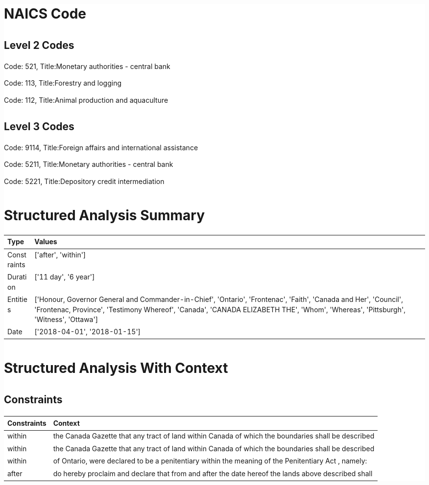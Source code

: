

# NAICS Code
## Level 2 Codes
Code: 521, Title:Monetary authorities - central bank

Code: 113, Title:Forestry and logging

Code: 112, Title:Animal production and aquaculture




## Level 3 Codes
Code: 9114, Title:Foreign affairs and international assistance

Code: 5211, Title:Monetary authorities - central bank

Code: 5221, Title:Depository credit intermediation







# Structured Analysis Summary
| Type        | Values                                                                                                                                                                                                                                                |
|:------------|:------------------------------------------------------------------------------------------------------------------------------------------------------------------------------------------------------------------------------------------------------|
| Constraints | ['after', 'within']                                                                                                                                                                                                                                   |
| Duration    | ['11 day', '6 year']                                                                                                                                                                                                                                  |
| Entities    | ['Honour, Governor General and Commander-in-Chief', 'Ontario', 'Frontenac', 'Faith', 'Canada and Her', 'Council', 'Frontenac, Province', 'Testimony Whereof', 'Canada', 'CANADA ELIZABETH THE', 'Whom', 'Whereas', 'Pittsburgh', 'Witness', 'Ottawa'] |
| Date        | ['2018-04-01', '2018-01-15']                                                                                                                                                                                                                          |


# Structured Analysis With Context
 


## Constraints
| Constraints   | Context                                                                                             |
|:--------------|:----------------------------------------------------------------------------------------------------|
| within        | the Canada Gazette that any tract of land within Canada of which the boundaries shall be described  |
| within        | the Canada Gazette that any tract of land within Canada of which the boundaries shall be described  |
| within        | of Ontario, were declared to be a penitentiary within the meaning of the Penitentiary Act , namely: |
| after         | do hereby proclaim and declare that from and after the date hereof the lands above described shall  |

